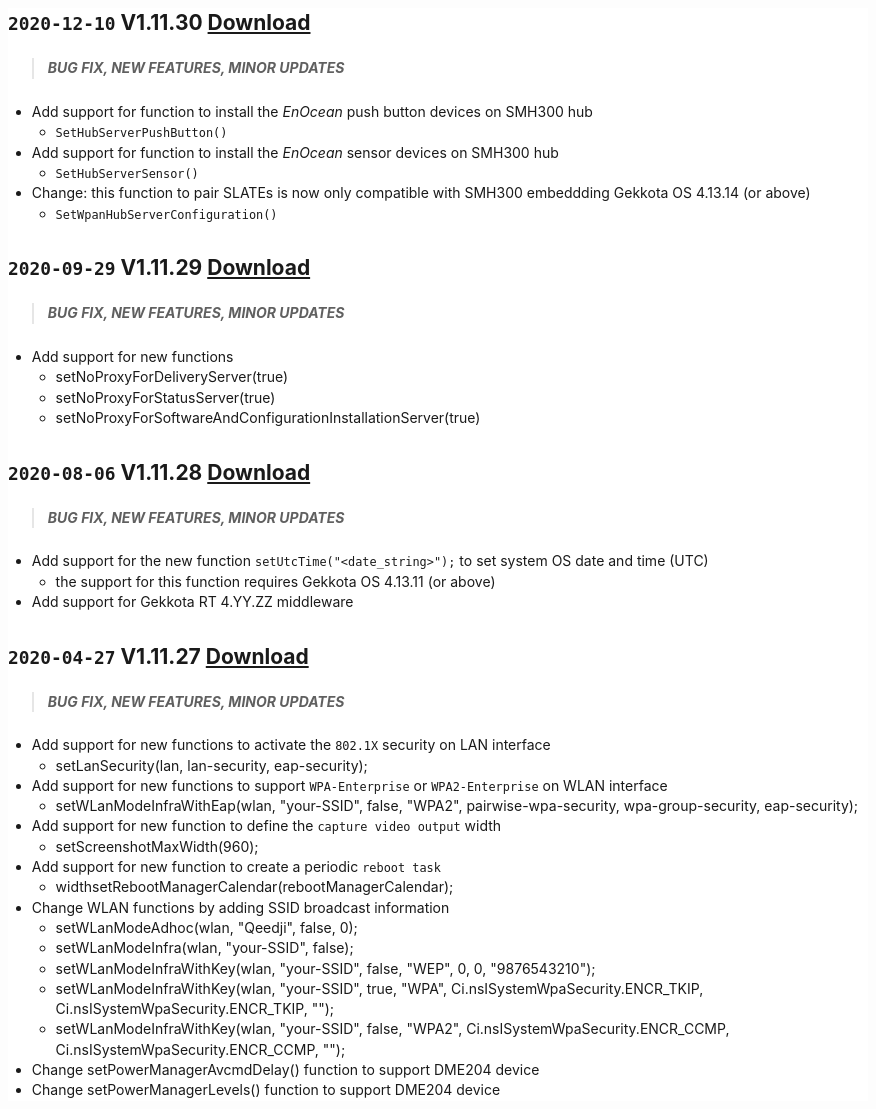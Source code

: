 ## `2020-12-10` V1.11.30 [Download](https://github.com/Qeedji/archives/blob/master/downloads/application-notes/configuration-by-script-V1.11.30/delivery/example_000000000000-V1.11.30.js)
>##### **BUG FIX, NEW FEATURES, MINOR UPDATES**
- Add support for function to install the *EnOcean* push button devices on SMH300 hub
	- `SetHubServerPushButton()`
- Add support for function to install the *EnOcean* sensor devices on SMH300 hub
	- `SetHubServerSensor()`
- Change: this function to pair SLATEs is now only compatible with SMH300 embeddding Gekkota OS 4.13.14 (or above)
	- `SetWpanHubServerConfiguration()`

## `2020-09-29` V1.11.29 [Download](https://github.com/Qeedji/archives/blob/master/downloads/application-notes/configuration-by-script-V1.11.29/delivery/example_000000000000-V1.11.29.js)
>##### **BUG FIX, NEW FEATURES, MINOR UPDATES**
- Add support for new functions
	- setNoProxyForDeliveryServer(true)
	- setNoProxyForStatusServer(true)
	- setNoProxyForSoftwareAndConfigurationInstallationServer(true)

## `2020-08-06` V1.11.28 [Download](https://github.com/Qeedji/archives/blob/master/downloads/application-notes/configuration-by-script-V1.11.28/delivery/example_000000000000-V1.11.28.js)
>##### **BUG FIX, NEW FEATURES, MINOR UPDATES**
- Add support for the new function ```setUtcTime("<date_string>");``` to set system OS date and time (UTC)
    - the support for this function requires Gekkota OS 4.13.11 (or above)
- Add support for Gekkota RT 4.YY.ZZ middleware

## `2020-04-27` V1.11.27 [Download](https://github.com/Qeedji/archives/blob/master/downloads/application-notes/configuration-by-script-V1.11.27/delivery/example_000000000000-V1.11.27.js)
>##### **BUG FIX, NEW FEATURES, MINOR UPDATES**
- Add support for new functions to activate the `802.1X` security on LAN interface
    - setLanSecurity(lan, lan-security, eap-security);
- Add support for new functions to support `WPA-Enterprise` or `WPA2-Enterprise` on WLAN interface
    - setWLanModeInfraWithEap(wlan, "your-SSID", false, "WPA2", pairwise-wpa-security, wpa-group-security, eap-security);
- Add support for new function to define the `capture video output` width
    - setScreenshotMaxWidth(960);
- Add support for new function to create a periodic `reboot task`
    - widthsetRebootManagerCalendar(rebootManagerCalendar);
- Change WLAN functions by adding SSID broadcast information
    - setWLanModeAdhoc(wlan, "Qeedji", false, 0);
    - setWLanModeInfra(wlan, "your-SSID", false);
    - setWLanModeInfraWithKey(wlan, "your-SSID", false, "WEP", 0, 0, "9876543210");
     - setWLanModeInfraWithKey(wlan, "your-SSID", true, "WPA", Ci.nsISystemWpaSecurity.ENCR_TKIP, Ci.nsISystemWpaSecurity.ENCR_TKIP, "");
     - setWLanModeInfraWithKey(wlan, "your-SSID", false, "WPA2", Ci.nsISystemWpaSecurity.ENCR_CCMP, Ci.nsISystemWpaSecurity.ENCR_CCMP, "");
- Change setPowerManagerAvcmdDelay() function to support DME204 device
- Change setPowerManagerLevels() function to support DME204 device
